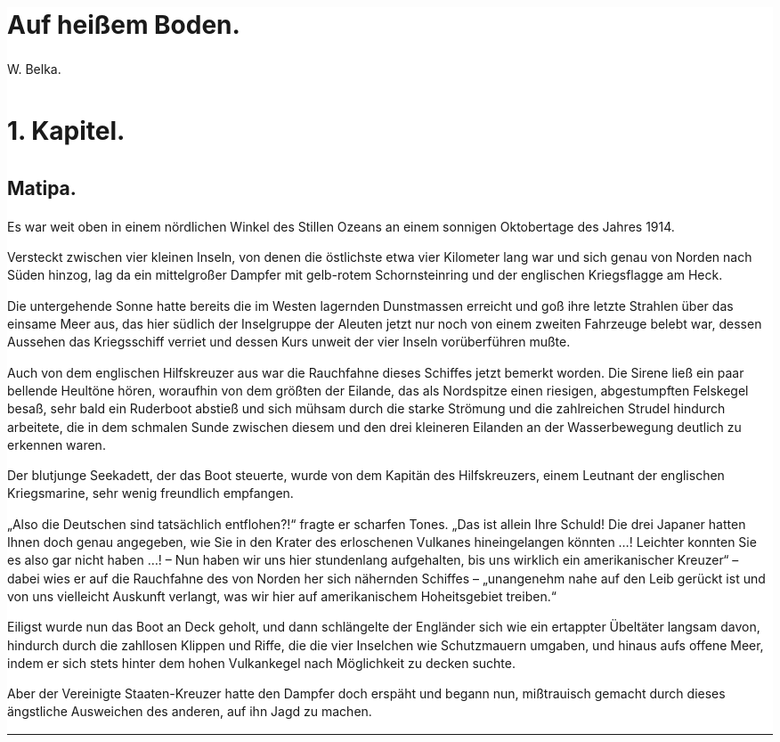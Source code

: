 Auf heißem Boden.
=================

W. Belka.

1\. Kapitel.
============
Matipa.
------------

Es war weit oben in einem nördlichen Winkel des Stillen Ozeans an einem
sonnigen Oktobertage des Jahres 1914.

Versteckt zwischen vier kleinen Inseln, von denen die östlichste etwa vier
Kilometer lang war und sich genau von Norden nach Süden hinzog, lag da ein
mittelgroßer Dampfer mit gelb-rotem Schornsteinring und der englischen
Kriegsflagge am Heck.

Die untergehende Sonne hatte bereits die im Westen lagernden Dunstmassen
erreicht und goß ihre letzte Strahlen über das einsame Meer aus, das hier
südlich der Inselgruppe der Aleuten jetzt nur noch von einem zweiten Fahrzeuge
belebt war, dessen Aussehen das Kriegsschiff verriet und dessen Kurs unweit der
vier Inseln vorüberführen mußte.

Auch von dem englischen Hilfskreuzer aus war die Rauchfahne dieses Schiffes
jetzt bemerkt worden. Die Sirene ließ ein paar bellende Heultöne hören,
woraufhin von dem größten der Eilande, das als Nordspitze einen riesigen,
abgestumpften Felskegel besaß, sehr bald ein Ruderboot abstieß und sich mühsam
durch die starke Strömung und die zahlreichen Strudel hindurch arbeitete, die
in dem schmalen Sunde zwischen diesem und den drei kleineren Eilanden an der
Wasserbewegung deutlich zu erkennen waren.

Der blutjunge Seekadett, der das Boot steuerte, wurde von dem Kapitän des
Hilfskreuzers, einem Leutnant der englischen Kriegsmarine, sehr wenig
freundlich empfangen.

„Also die Deutschen sind tatsächlich entflohen?!“ fragte er scharfen Tones.
„Das ist allein Ihre Schuld! Die drei Japaner hatten Ihnen doch genau
angegeben, wie Sie in den Krater des erloschenen Vulkanes hineingelangen
könnten …! Leichter konnten Sie es also gar nicht haben …! – Nun haben wir uns
hier stundenlang aufgehalten, bis uns wirklich ein amerikanischer Kreuzer“ –
dabei wies er auf die Rauchfahne des von Norden her sich nähernden Schiffes –
„unangenehm nahe auf den Leib gerückt ist und von uns vielleicht Auskunft
verlangt, was wir hier auf amerikanischem Hoheitsgebiet treiben.“

Eiligst wurde nun das Boot an Deck geholt, und dann schlängelte der Engländer
sich wie ein ertappter Übeltäter langsam davon, hindurch durch die zahllosen
Klippen und Riffe, die die vier Inselchen wie Schutzmauern umgaben, und hinaus
aufs offene Meer, indem er sich stets hinter dem hohen Vulkankegel nach
Möglichkeit zu decken suchte.

Aber der Vereinigte Staaten-Kreuzer hatte den Dampfer doch erspäht und begann
nun, mißtrauisch gemacht durch dieses ängstliche Ausweichen des anderen, auf
ihn Jagd zu machen.

* * *
